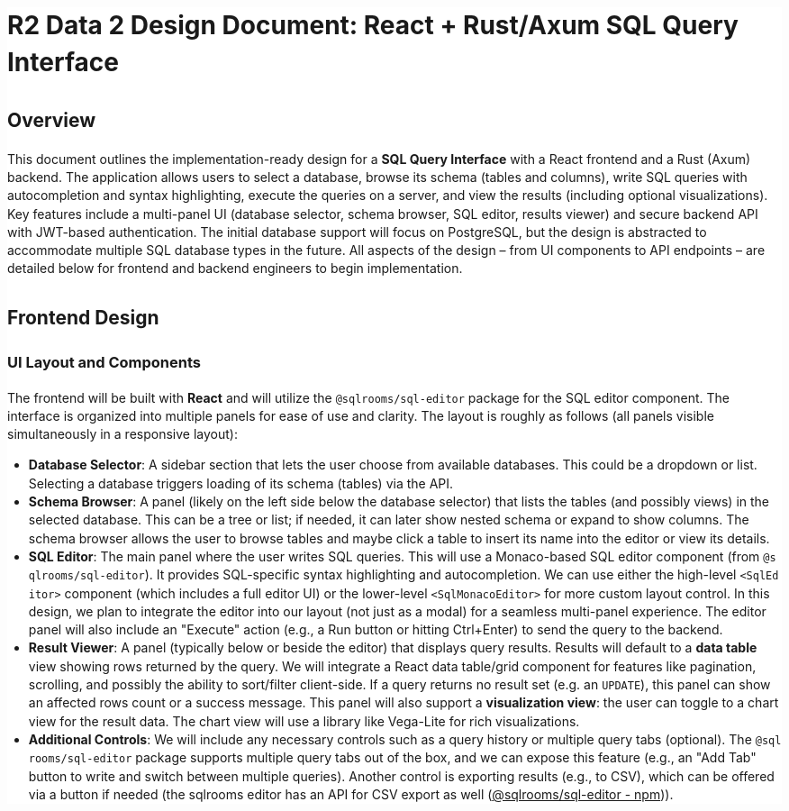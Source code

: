 # R2 Data 2 Design Document: React + Rust/Axum SQL Query Interface

## Overview

This document outlines the implementation-ready design for a **SQL Query Interface** with a React frontend and a Rust (Axum) backend. The application allows users to select a database, browse its schema (tables and columns), write SQL queries with autocompletion and syntax highlighting, execute the queries on a server, and view the results (including optional visualizations). Key features include a multi-panel UI (database selector, schema browser, SQL editor, results viewer) and secure backend API with JWT-based authentication. The initial database support will focus on PostgreSQL, but the design is abstracted to accommodate multiple SQL database types in the future. All aspects of the design – from UI components to API endpoints – are detailed below for frontend and backend engineers to begin implementation.

## Frontend Design

### UI Layout and Components

The frontend will be built with **React** and will utilize the `@sqlrooms/sql-editor` package for the SQL editor component. The interface is organized into multiple panels for ease of use and clarity. The layout is roughly as follows (all panels visible simultaneously in a responsive layout):

- **Database Selector**: A sidebar section that lets the user choose from available databases. This could be a dropdown or list. Selecting a database triggers loading of its schema (tables) via the API.
- **Schema Browser**: A panel (likely on the left side below the database selector) that lists the tables (and possibly views) in the selected database. This can be a tree or list; if needed, it can later show nested schema or expand to show columns. The schema browser allows the user to browse tables and maybe click a table to insert its name into the editor or view its details.
- **SQL Editor**: The main panel where the user writes SQL queries. This will use a Monaco-based SQL editor component (from `@sqlrooms/sql-editor`). It provides SQL-specific syntax highlighting and autocompletion. We can use either the high-level `<SqlEditor>` component (which includes a full editor UI) or the lower-level `<SqlMonacoEditor>` for more custom layout control. In this design, we plan to integrate the editor into our layout (not just as a modal) for a seamless multi-panel experience. The editor panel will also include an "Execute" action (e.g., a Run button or hitting Ctrl+Enter) to send the query to the backend.
- **Result Viewer**: A panel (typically below or beside the editor) that displays query results. Results will default to a **data table** view showing rows returned by the query. We will integrate a React data table/grid component for features like pagination, scrolling, and possibly the ability to sort/filter client-side. If a query returns no result set (e.g. an `UPDATE`), this panel can show an affected rows count or a success message. This panel will also support a **visualization view**: the user can toggle to a chart view for the result data. The chart view will use a library like Vega-Lite for rich visualizations.
- **Additional Controls**: We will include any necessary controls such as a query history or multiple query tabs (optional). The `@sqlrooms/sql-editor` package supports multiple query tabs out of the box, and we can expose this feature (e.g., an "Add Tab" button to write and switch between multiple queries). Another control is exporting results (e.g., to CSV), which can be offered via a button if needed (the sqlrooms editor has an API for CSV export as well ([@sqlrooms/sql-editor - npm](https://www.npmjs.com/package/@sqlrooms/sql-editor#:~:text=,Update))).
